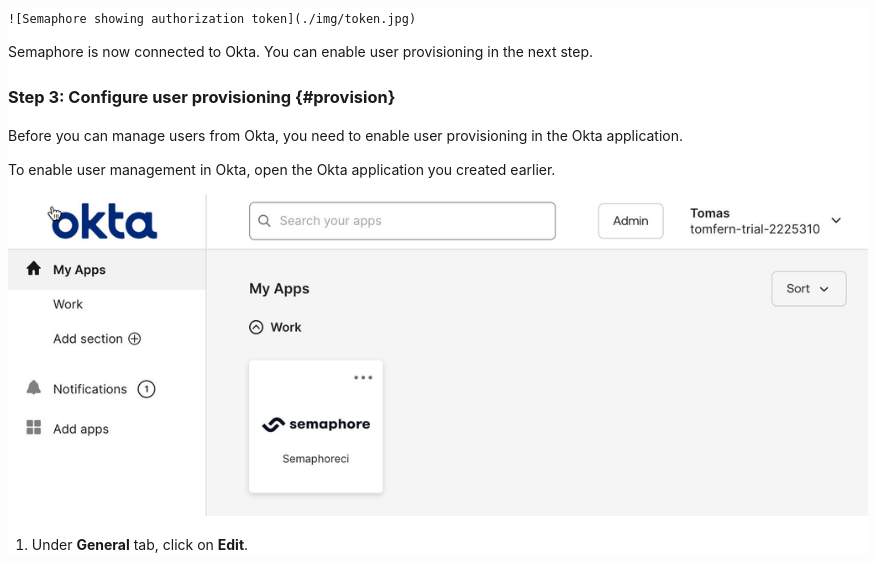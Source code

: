     ![Semaphore showing authorization token](./img/token.jpg)

</Steps>

Semaphore is now connected to Okta. You can enable user provisioning in the next step.

### Step 3: Configure user provisioning {#provision}

Before you can manage users from Okta, you need to enable user provisioning in the Okta application.

To enable user management in Okta, open the Okta application you created earlier.

![Opening the Okta application](./img/okta-application.jpg)

<Steps>

1. Under **General** tab, click on **Edit**.
